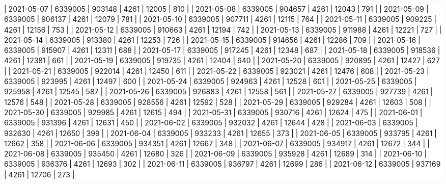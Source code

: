 | 2021-05-07 | 6339005 | 903148 | 4261 | 12005 | 810 |
| 2021-05-08 | 6339005 | 904657 | 4261 | 12043 | 791 |
| 2021-05-09 | 6339005 | 906137 | 4261 | 12079 | 781 |
| 2021-05-10 | 6339005 | 907711 | 4261 | 12115 | 764 |
| 2021-05-11 | 6339005 | 909225 | 4261 | 12156 | 753 |
| 2021-05-12 | 6339005 | 910663 | 4261 | 12194 | 742 |
| 2021-05-13 | 6339005 | 911988 | 4261 | 12221 | 727 |
| 2021-05-14 | 6339005 | 913380 | 4261 | 12253 | 726 |
| 2021-05-15 | 6339005 | 914656 | 4261 | 12286 | 709 |
| 2021-05-16 | 6339005 | 915907 | 4261 | 12311 | 688 |
| 2021-05-17 | 6339005 | 917245 | 4261 | 12348 | 687 |
| 2021-05-18 | 6339005 | 918536 | 4261 | 12381 | 661 |
| 2021-05-19 | 6339005 | 919735 | 4261 | 12404 | 640 |
| 2021-05-20 | 6339005 | 920895 | 4261 | 12427 | 627 |
| 2021-05-21 | 6339005 | 922014 | 4261 | 12450 | 611 |
| 2021-05-22 | 6339005 | 923021 | 4261 | 12476 | 608 |
| 2021-05-23 | 6339005 | 923995 | 4261 | 12497 | 600 |
| 2021-05-24 | 6339005 | 924963 | 4261 | 12528 | 601 |
| 2021-05-25 | 6339005 | 925958 | 4261 | 12545 | 587 |
| 2021-05-26 | 6339005 | 926883 | 4261 | 12558 | 561 |
| 2021-05-27 | 6339005 | 927739 | 4261 | 12576 | 548 |
| 2021-05-28 | 6339005 | 928556 | 4261 | 12592 | 528 |
| 2021-05-29 | 6339005 | 929284 | 4261 | 12603 | 508 |
| 2021-05-30 | 6339005 | 929985 | 4261 | 12615 | 494 |
| 2021-05-31 | 6339005 | 930716 | 4261 | 12624 | 475 |
| 2021-06-01 | 6339005 | 931396 | 4261 | 12631 | 450 |
| 2021-06-02 | 6339005 | 932032 | 4261 | 12644 | 428 |
| 2021-06-03 | 6339005 | 932630 | 4261 | 12650 | 399 |
| 2021-06-04 | 6339005 | 933233 | 4261 | 12655 | 373 |
| 2021-06-05 | 6339005 | 933795 | 4261 | 12662 | 358 |
| 2021-06-06 | 6339005 | 934351 | 4261 | 12667 | 348 |
| 2021-06-07 | 6339005 | 934917 | 4261 | 12672 | 344 |
| 2021-06-08 | 6339005 | 935450 | 4261 | 12680 | 326 |
| 2021-06-09 | 6339005 | 935928 | 4261 | 12689 | 314 |
| 2021-06-10 | 6339005 | 936376 | 4261 | 12693 | 302 |
| 2021-06-11 | 6339005 | 936797 | 4261 | 12699 | 286 |
| 2021-06-12 | 6339005 | 937169 | 4261 | 12706 | 273 |